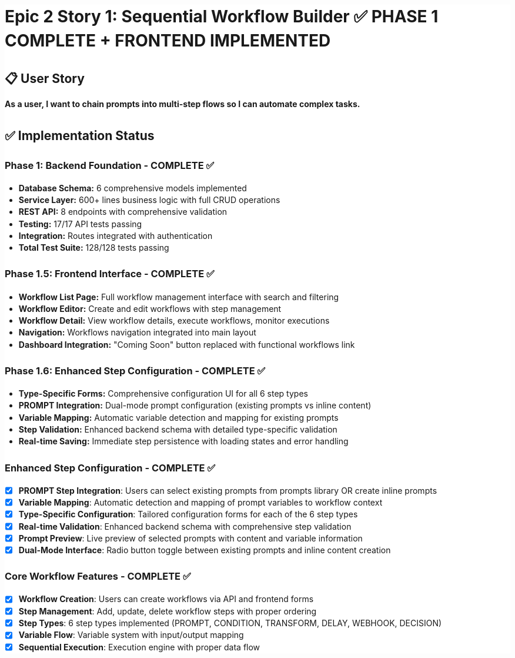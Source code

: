# Epic 2 Story 1: Sequential Workflow Builder ✅ PHASE 1 COMPLETE + FRONTEND IMPLEMENTED

## 📋 User Story
**As a user, I want to chain prompts into multi-step flows so I can automate complex tasks.**

## ✅ Implementation Status

### Phase 1: Backend Foundation - COMPLETE ✅
- **Database Schema:** 6 comprehensive models implemented
- **Service Layer:** 600+ lines business logic with full CRUD operations
- **REST API:** 8 endpoints with comprehensive validation
- **Testing:** 17/17 API tests passing 
- **Integration:** Routes integrated with authentication
- **Total Test Suite:** 128/128 tests passing

### Phase 1.5: Frontend Interface - COMPLETE ✅
- **Workflow List Page:** Full workflow management interface with search and filtering
- **Workflow Editor:** Create and edit workflows with step management
- **Workflow Detail:** View workflow details, execute workflows, monitor executions
- **Navigation:** Workflows navigation integrated into main layout
- **Dashboard Integration:** "Coming Soon" button replaced with functional workflows link

### Phase 1.6: Enhanced Step Configuration - COMPLETE ✅
- **Type-Specific Forms:** Comprehensive configuration UI for all 6 step types
- **PROMPT Integration:** Dual-mode prompt configuration (existing prompts vs inline content)
- **Variable Mapping:** Automatic variable detection and mapping for existing prompts
- **Step Validation:** Enhanced backend schema with detailed type-specific validation
- **Real-time Saving:** Immediate step persistence with loading states and error handling

### Enhanced Step Configuration - COMPLETE ✅
- [x] **PROMPT Step Integration**: Users can select existing prompts from prompts library OR create inline prompts
- [x] **Variable Mapping**: Automatic detection and mapping of prompt variables to workflow context  
- [x] **Type-Specific Configuration**: Tailored configuration forms for each of the 6 step types
- [x] **Real-time Validation**: Enhanced backend schema with comprehensive step validation
- [x] **Prompt Preview**: Live preview of selected prompts with content and variable information
- [x] **Dual-Mode Interface**: Radio button toggle between existing prompts and inline content creation

### Core Workflow Features - COMPLETE ✅
- [x] **Workflow Creation**: Users can create workflows via API and frontend forms
- [x] **Step Management**: Add, update, delete workflow steps with proper ordering  
- [x] **Step Types**: 6 step types implemented (PROMPT, CONDITION, TRANSFORM, DELAY, WEBHOOK, DECISION)
- [x] **Variable Flow**: Variable system with input/output mapping
- [x] **Sequential Execution**: Execution engine with proper data flow
